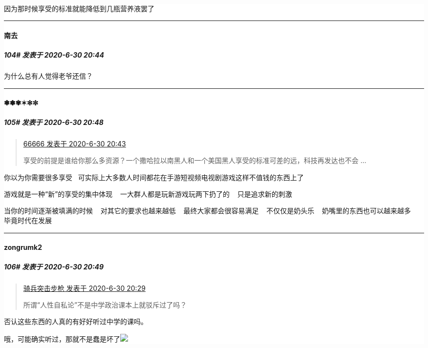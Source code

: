因为那时候享受的标准就能降低到几瓶营养液罢了







-----

####  南去  
##### 104#       发表于 2020-6-30 20:44




为什么总有人觉得老爷还信？







-----

####  ❃✽✾✶✻✼  
##### 105#       发表于 2020-6-30 20:48



<blockquote><a href="httphttps://bbs.saraba1st.com/2b/forum.php?mod=redirect&amp;goto=findpost&amp;pid=48015083&amp;ptid=1944993" target="_blank">66666 发表于 2020-6-30 20:43</a>

享受的前提是谁给你那么多资源？一个撒哈拉以南黑人和一个美国黑人享受的标准可差的远，科技再发达也不会 ...</blockquote>
你以为你需要很多享受   可实际上大多数人时间都花在手游短视频电视剧游戏这样不值钱的东西上了



游戏就是一种“新”的享受的集中体现    一大群人都是玩新游戏玩两下扔了的    只是追求新的刺激    



当你的时间逐渐被填满的时候    对其它的要求也越来越低    最终大家都会很容易满足    不仅仅是奶头乐    奶嘴里的东西也可以越来越多    毕竟时代在发展







-----

####  zongrumk2  
##### 106#       发表于 2020-6-30 20:49



<blockquote><a href="httphttps://bbs.saraba1st.com/2b/forum.php?mod=redirect&amp;goto=findpost&amp;pid=48014923&amp;ptid=1944993" target="_blank">骑兵突击步枪 发表于 2020-6-30 20:29</a>

所谓“人性自私论”不是中学政治课本上就驳斥过了吗？</blockquote>
否认这些东西的人真的有好好听过中学的课吗。

哦，可能确实听过，那就不是蠢是坏了<img src="https://static.saraba1st.com/image/smiley/face2017/048.png" referrerpolicy="no-referrer">


